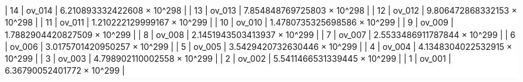 | 14 | ov_014 | 6.210893332422608 × 10^298 |
| 13 | ov_013 | 7.854848769725803 × 10^298 |
| 12 | ov_012 | 9.806472868332153 × 10^298 |
| 11 | ov_011 | 1.210222129999167 × 10^299 |
| 10 | ov_010 | 1.4780735325698586 × 10^299 |
| 9 | ov_009 | 1.7882904420827509 × 10^299 |
| 8 | ov_008 | 2.1451943503413937 × 10^299 |
| 7 | ov_007 | 2.5533486911787844 × 10^299 |
| 6 | ov_006 | 3.0175701420950257 × 10^299 |
| 5 | ov_005 | 3.5429420732630446 × 10^299 |
| 4 | ov_004 | 4.1348304022532915 × 10^299 |
| 3 | ov_003 | 4.798902110002558 × 10^299 |
| 2 | ov_002 | 5.5411466531339445 × 10^299 |
| 1 | ov_001 | 6.36790052401772 × 10^299 |

